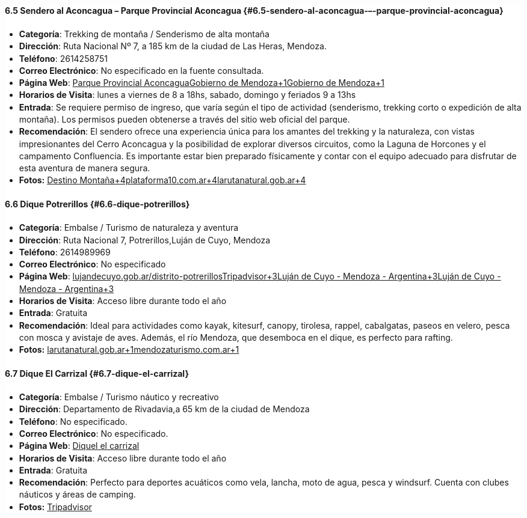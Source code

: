 #### 6.5 Sendero al Aconcagua – Parque Provincial Aconcagua {#6.5-sendero-al-aconcagua-–-parque-provincial-aconcagua}

* **Categoría**: Trekking de montaña / Senderismo de alta montaña​  
* **Dirección**: Ruta Nacional Nº 7, a 185 km de la ciudad de Las Heras, Mendoza.  
* **Teléfono**: 2614258751  
* **Correo Electrónico**: No especificado en la fuente consultada.​  
* **Página Web**: [Parque Provincial Aconcagua](https://www.mendoza.gov.ar/aconcagua/)​[Gobierno de Mendoza+1Gobierno de Mendoza+1](https://www.mendoza.gov.ar/aconcagua/?utm_source=chatgpt.com)  
* **Horarios de Visita**: lunes a viernes de 8 a 18hs, sabado, domingo y feriados 9 a 13hs  
* **Entrada**: Se requiere permiso de ingreso, que varía según el tipo de actividad (senderismo, trekking corto o expedición de alta montaña). Los permisos pueden obtenerse a través del sitio web oficial del parque.​  
* **Recomendación**: El sendero ofrece una experiencia única para los amantes del trekking y la naturaleza, con vistas impresionantes del Cerro Aconcagua y la posibilidad de explorar diversos circuitos, como la Laguna de Horcones y el campamento Confluencia. Es importante estar bien preparado físicamente y contar con el equipo adecuado para disfrutar de esta aventura de manera segura.  
* **Fotos:** ​[Destino Montaña+4plataforma10.com.ar+4larutanatural.gob.ar+4](https://www.plataforma10.com.ar/viajes/destinos/parque-provincial-aconcagua/?srsltid=AfmBOopEl9IG3on_CzKTdTMfzONa_2QFcxWF0qHYeQqt2eMr3X3Z5AeJ&utm_source=chatgpt.com)

#### 6.6 Dique Potrerillos {#6.6-dique-potrerillos}

* **Categoría**: Embalse / Turismo de naturaleza y aventura​  
* **Dirección**: Ruta Nacional 7, Potrerillos,Luján de Cuyo, Mendoza​  
* **Teléfono**: 2614989969  
* **Correo Electrónico**: No especificado​  
* **Página Web**: [lujandecuyo.gob.ar/distrito-potrerillos](https://lujandecuyo.gob.ar/distrito-potrerillos/)​[Tripadvisor+3Luján de Cuyo \- Mendoza \- Argentina+3Luján de Cuyo \- Mendoza \- Argentina+3](https://lujandecuyo.gob.ar/distrito-potrerillos/?utm_source=chatgpt.com)  
* **Horarios de Visita**: Acceso libre durante todo el año​  
* **Entrada**: Gratuita​  
* **Recomendación**: Ideal para actividades como kayak, kitesurf, canopy, tirolesa, rappel, cabalgatas, paseos en velero, pesca con mosca y avistaje de aves. Además, el río Mendoza, que desemboca en el dique, es perfecto para rafting.  
* **Fotos:**​ [larutanatural.gob.ar+1mendozaturismo.com.ar+1](https://larutanatural.gob.ar/es/imperdible/59/potrerillos-cacheuta-y-parque-provincial-cordon-del-plata?utm_source=chatgpt.com)

#### 6.7 Dique El Carrizal {#6.7-dique-el-carrizal}

* **Categoría**: Embalse / Turismo náutico y recreativo​  
* **Dirección**: Departamento de Rivadavia,a 65 km de la ciudad de Mendoza​  
* **Teléfono**: No especificado.  
* **Correo Electrónico**: No especificado.  
* **Página Web**: [Diquel el carrizal](https://lujandecuyo.gob.ar/distrito-elcarrizal/?utm_source=chatgpt.com)  
* **Horarios de Visita**: Acceso libre durante todo el año​  
* **Entrada**: Gratuita​  
* **Recomendación**: Perfecto para deportes acuáticos como vela, lancha, moto de agua, pesca y windsurf. Cuenta con clubes náuticos y áreas de camping.  
* **Fotos:**​ [Tripadvisor](https://www.tripadvisor.es/Attraction_Review-g312781-d10718062-Reviews-Embalse_El_Carrizal-Mendoza_Province_of_Mendoza_Cuyo.html?utm_source=chatgpt.com)
